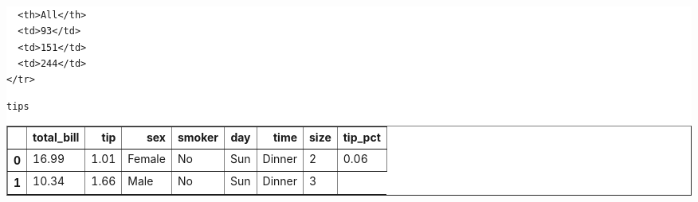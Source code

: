       <th>All</th>
      <td>93</td>
      <td>151</td>
      <td>244</td>
    </tr>
  </tbody>
</table>
</div>




```python
tips
```




<div>
<style scoped>
    .dataframe tbody tr th:only-of-type {
        vertical-align: middle;
    }

    .dataframe tbody tr th {
        vertical-align: top;
    }

    .dataframe thead th {
        text-align: right;
    }
</style>
<table border="1" class="dataframe">
  <thead>
    <tr style="text-align: right;">
      <th></th>
      <th>total_bill</th>
      <th>tip</th>
      <th>sex</th>
      <th>smoker</th>
      <th>day</th>
      <th>time</th>
      <th>size</th>
      <th>tip_pct</th>
    </tr>
  </thead>
  <tbody>
    <tr>
      <th>0</th>
      <td>16.99</td>
      <td>1.01</td>
      <td>Female</td>
      <td>No</td>
      <td>Sun</td>
      <td>Dinner</td>
      <td>2</td>
      <td>0.06</td>
    </tr>
    <tr>
      <th>1</th>
      <td>10.34</td>
      <td>1.66</td>
      <td>Male</td>
      <td>No</td>
      <td>Sun</td>
      <td>Dinner</td>
      <td>3</td>
